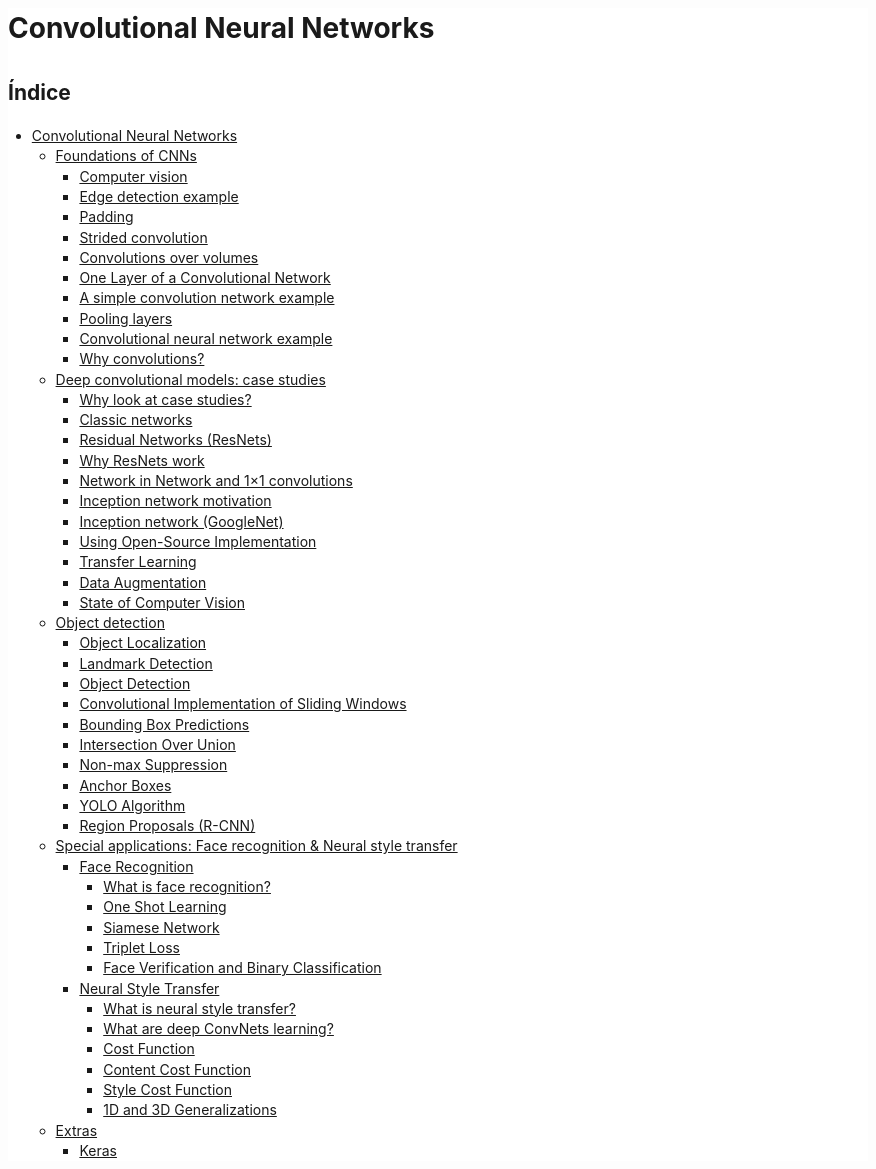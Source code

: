 # Convolutional Neural Networks

## Índice

* [Convolutional Neural Networks](#convolutional-neural-networks)
   * [Foundations of CNNs](#foundations-of-cnns)
      * [Computer vision](#computer-vision)
      * [Edge detection example](#edge-detection-example)
      * [Padding](#padding)
      * [Strided convolution](#strided-convolution)
      * [Convolutions over volumes](#convolutions-over-volumes)
      * [One Layer of a Convolutional Network](#one-layer-of-a-convolutional-network)
      * [A simple convolution network example](#a-simple-convolution-network-example)
      * [Pooling layers](#pooling-layers)
      * [Convolutional neural network example](#convolutional-neural-network-example)
      * [Why convolutions?](#why-convolutions)
   * [Deep convolutional models: case studies](#deep-convolutional-models-case-studies)
      * [Why look at case studies?](#why-look-at-case-studies)
      * [Classic networks](#classic-networks)
      * [Residual Networks (ResNets)](#residual-networks-resnets)
      * [Why ResNets work](#why-resnets-work)
      * [Network in Network and 1×1 convolutions](#network-in-network-and-1-X-1-convolutions)
      * [Inception network motivation](#inception-network-motivation)
      * [Inception network (GoogleNet)](#inception-network-googlenet)
      * [Using Open-Source Implementation](#using-open-source-implementation)
      * [Transfer Learning](#transfer-learning)
      * [Data Augmentation](#data-augmentation)
      * [State of Computer Vision](#state-of-computer-vision)
   * [Object detection](#object-detection)
      * [Object Localization](#object-localization)
      * [Landmark Detection](#landmark-detection)
      * [Object Detection](#object-detection-1)
      * [Convolutional Implementation of Sliding Windows](#convolutional-implementation-of-sliding-windows)
      * [Bounding Box Predictions](#bounding-box-predictions)
      * [Intersection Over Union](#intersection-over-union)
      * [Non-max Suppression](#non-max-suppression)
      * [Anchor Boxes](#anchor-boxes)
      * [YOLO Algorithm](#yolo-algorithm)
      * [Region Proposals (R-CNN)](#region-proposals-r-cnn)
   * [Special applications: Face recognition &amp; Neural style transfer](#special-applications-face-recognition--neural-style-transfer)
      * [Face Recognition](#face-recognition)
         * [What is face recognition?](#what-is-face-recognition)
         * [One Shot Learning](#one-shot-learning)
         * [Siamese Network](#siamese-network)
         * [Triplet Loss](#triplet-loss)
         * [Face Verification and Binary Classification](#face-verification-and-binary-classification)
      * [Neural Style Transfer](#neural-style-transfer)
         * [What is neural style transfer?](#what-is-neural-style-transfer)
         * [What are deep ConvNets learning?](#what-are-deep-convnets-learning)
         * [Cost Function](#cost-function)
         * [Content Cost Function](#content-cost-function)
         * [Style Cost Function](#style-cost-function)
         * [1D and 3D Generalizations](#1d-and-3d-generalizations)
   * [Extras](#extras)
      * [Keras](#keras)
